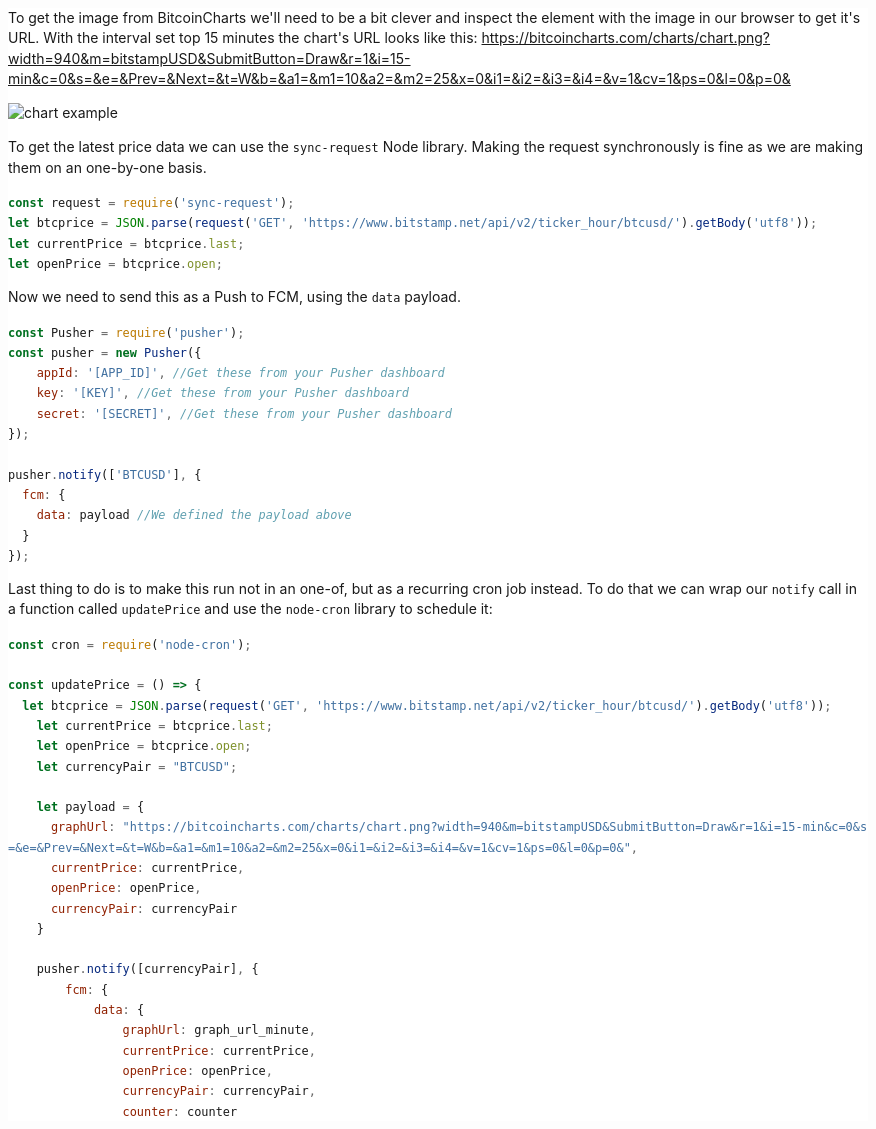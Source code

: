 To get the image from BitcoinCharts we'll need to be a bit clever and inspect the element with the image in our browser to get it's URL. With the interval set top 15 minutes the chart's URL looks like this:
https://bitcoincharts.com/charts/chart.png?width=940&m=bitstampUSD&SubmitButton=Draw&r=1&i=15-min&c=0&s=&e=&Prev=&Next=&t=W&b=&a1=&m1=10&a2=&m2=25&x=0&i1=&i2=&i3=&i4=&v=1&cv=1&ps=0&l=0&p=0&

![chart example](https://bitcoincharts.com/charts/chart.png?width=940&m=bitstampUSD&SubmitButton=Draw&r=1&i=15-min&c=0&s=&e=&Prev=&Next=&t=W&b=&a1=&m1=10&a2=&m2=25&x=0&i1=&i2=&i3=&i4=&v=1&cv=1&ps=0&l=0&p=0&)

To get the latest price data we can use the `sync-request` Node library. Making the request synchronously is fine as we are making them on an one-by-one basis.

```javascript
const request = require('sync-request');
let btcprice = JSON.parse(request('GET', 'https://www.bitstamp.net/api/v2/ticker_hour/btcusd/').getBody('utf8'));
let currentPrice = btcprice.last;
let openPrice = btcprice.open;
```

Now we need to send this as a Push to FCM, using the `data` payload.

```javascript
const Pusher = require('pusher');
const pusher = new Pusher({
    appId: '[APP_ID]', //Get these from your Pusher dashboard
    key: '[KEY]', //Get these from your Pusher dashboard
    secret: '[SECRET]', //Get these from your Pusher dashboard
});

pusher.notify(['BTCUSD'], {
  fcm: {
    data: payload //We defined the payload above
  }
});
```

Last thing to do is to make this run not in an one-of, but as a recurring cron job instead. To do that we can wrap our `notify` call in a function called `updatePrice` and use the `node-cron` library to schedule it:

```javascript
const cron = require('node-cron');

const updatePrice = () => {
  let btcprice = JSON.parse(request('GET', 'https://www.bitstamp.net/api/v2/ticker_hour/btcusd/').getBody('utf8'));
    let currentPrice = btcprice.last;
    let openPrice = btcprice.open;
    let currencyPair = "BTCUSD";

    let payload = {
      graphUrl: "https://bitcoincharts.com/charts/chart.png?width=940&m=bitstampUSD&SubmitButton=Draw&r=1&i=15-min&c=0&s=&e=&Prev=&Next=&t=W&b=&a1=&m1=10&a2=&m2=25&x=0&i1=&i2=&i3=&i4=&v=1&cv=1&ps=0&l=0&p=0&",
      currentPrice: currentPrice,
      openPrice: openPrice,
      currencyPair: currencyPair
    }

    pusher.notify([currencyPair], {
        fcm: {
            data: {
                graphUrl: graph_url_minute,
                currentPrice: currentPrice,
                openPrice: openPrice,
                currencyPair: currencyPair,
                counter: counter
```
